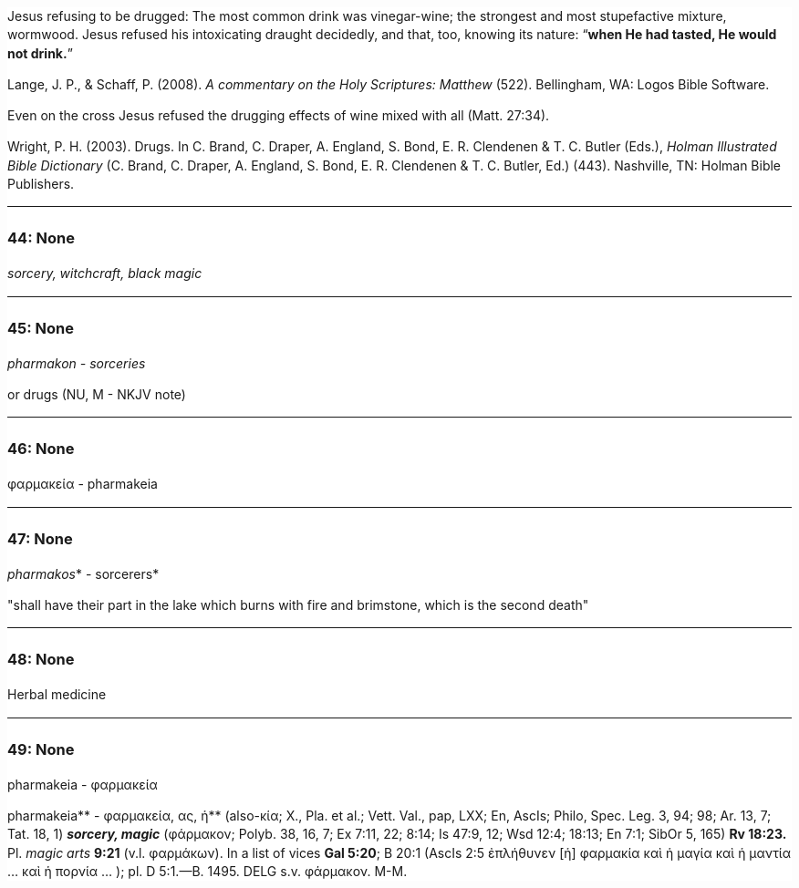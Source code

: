 Jesus refusing to be drugged: The most common drink was vinegar-wine; the strongest and most stupefactive mixture, wormwood. Jesus refused his intoxicating draught decidedly, and that, too, knowing its nature: “**when He had tasted, He would not drink.**”

Lange, J. P., & Schaff, P. (2008). *A commentary on the Holy Scriptures: Matthew* (522). Bellingham, WA: Logos Bible Software.

Even on the cross Jesus refused the drugging effects of wine mixed with all (Matt. 27:34).

Wright, P. H. (2003). Drugs. In C. Brand, C. Draper, A. England, S. Bond, E. R. Clendenen & T. C. Butler (Eds.), *Holman Illustrated Bible Dictionary* (C. Brand, C. Draper, A. England, S. Bond, E. R. Clendenen & T. C. Butler, Ed.) (443). Nashville, TN: Holman Bible Publishers.

---

### 44: None

*sorcery, witchcraft, black magic*

---

### 45: None

*pharmakon - sorceries*

or drugs (NU, M - NKJV note)

---

### 46: None

φαρμακεία - pharmakeia

---

### 47: None

*pharmakos** - sorcerers*

"shall have their part in the lake which burns with fire and brimstone, which is the second death"

---

### 48: None

Herbal medicine

---

### 49: None

pharmakeia - φαρμακεία

pharmakeia** - φαρμακεία, ας, ἡ** (also-κία; X., Pla. et al.; Vett. Val., pap, LXX; En, AscIs; Philo, Spec. Leg. 3, 94; 98; Ar. 13, 7; Tat. 18, 1) ***sorcery, magic*** (φάρμακον; Polyb. 38, 16, 7; Ex 7:11, 22; 8:14; Is 47:9, 12; Wsd 12:4; 18:13; En 7:1; SibOr 5, 165) **Rv 18:23.** Pl. *magic arts* **9:21** (v.l. φαρμάκων). In a list of vices **Gal 5:20**; B 20:1 (AscIs 2:5 ἐπλήθυνεν [ἡ] φαρμακία καὶ ἡ μαγία καὶ ἡ μαντία … καὶ ἡ πορνία … ); pl. D 5:1.—B. 1495. DELG s.v. φάρμακον. M-M.
